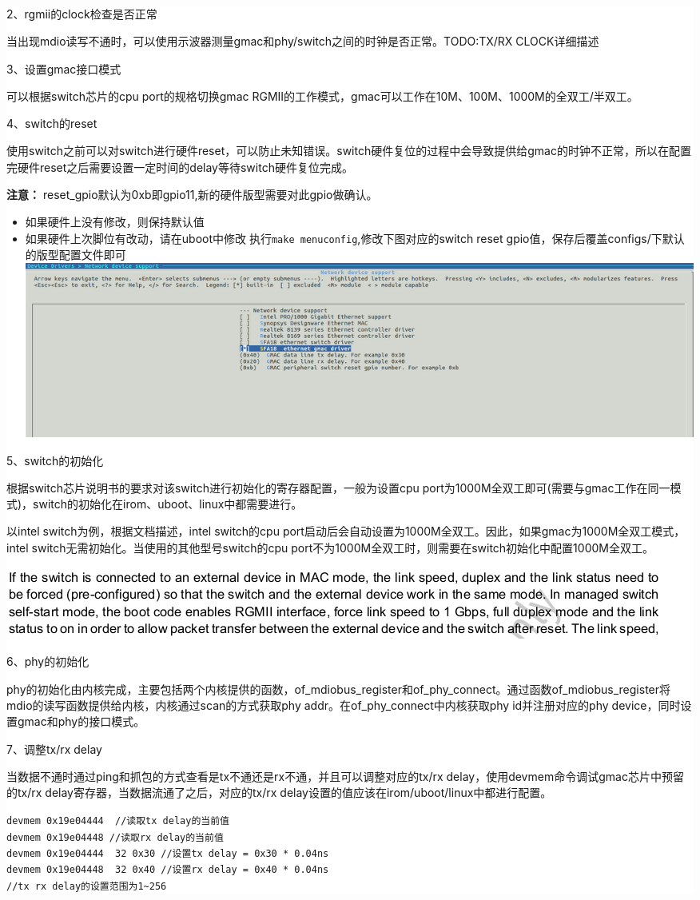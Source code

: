 2、rgmii的clock检查是否正常

当出现mdio读写不通时，可以使用示波器测量gmac和phy/switch之间的时钟是否正常。TODO:TX/RX CLOCK详细描述

3、设置gmac接口模式

可以根据switch芯片的cpu port的规格切换gmac RGMII的工作模式，gmac可以工作在10M、100M、1000M的全双工/半双工。

4、switch的reset

使用switch之前可以对switch进行硬件reset，可以防止未知错误。switch硬件复位的过程中会导致提供给gmac的时钟不正常，所以在配置完硬件reset之后需要设置一定时间的delay等待switch硬件复位完成。

**注意：** reset_gpio默认为0xb即gpio11,新的硬件版型需要对此gpio做确认。

- 如果硬件上没有修改，则保持默认值  
- 如果硬件上次脚位有改动，请在uboot中修改
  执行```make menuconfig```,修改下图对应的switch reset gpio值，保存后覆盖configs/下默认的版型配置文件即可  
  ![uboot_switch_gpio](/assets/images/switch_img/uboot_switch_gpio.png)


5、switch的初始化

根据switch芯片说明书的要求对该switch进行初始化的寄存器配置，一般为设置cpu port为1000M全双工即可(需要与gmac工作在同一模式)，switch的初始化在irom、uboot、linux中都需要进行。

以intel switch为例，根据文档描述，intel switch的cpu port启动后会自动设置为1000M全双工。因此，如果gmac为1000M全双工模式，intel switch无需初始化。当使用的其他型号switch的cpu port不为1000M全双工时，则需要在switch初始化中配置1000M全双工。

![jekyll_exec](/assets/images/switch_img/intel_init.png)

6、phy的初始化

phy的初始化由内核完成，主要包括两个内核提供的函数，of_mdiobus_register和of_phy_connect。通过函数of_mdiobus_register将mdio的读写函数提供给内核，内核通过scan的方式获取phy addr。在of_phy_connect中内核获取phy id并注册对应的phy device，同时设置gmac和phy的接口模式。

7、调整tx/rx delay

当数据不通时通过ping和抓包的方式查看是tx不通还是rx不通，并且可以调整对应的tx/rx delay，使用devmem命令调试gmac芯片中预留的tx/rx delay寄存器，当数据流通了之后，对应的tx/rx delay设置的值应该在irom/uboot/linux中都进行配置。

```
devmem 0x19e04444  //读取tx delay的当前值
devmem 0x19e04448 //读取rx delay的当前值
devmem 0x19e04444  32 0x30 //设置tx delay = 0x30 * 0.04ns
devmem 0x19e04448  32 0x40 //设置rx delay = 0x40 * 0.04ns
//tx rx delay的设置范围为1~256
```
